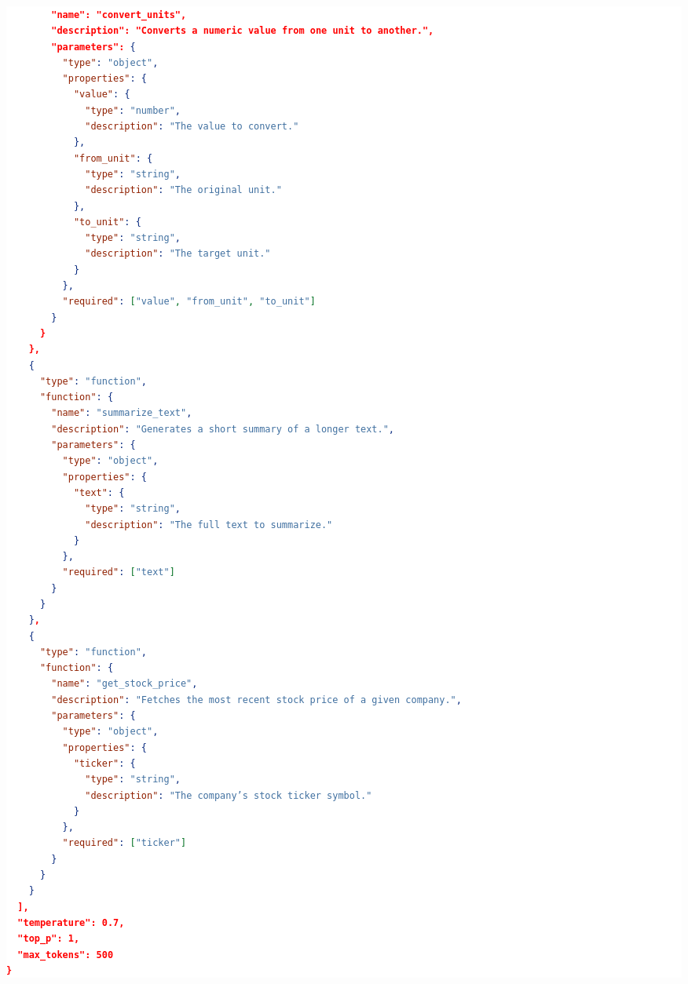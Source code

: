 ```json
        "name": "convert_units",
        "description": "Converts a numeric value from one unit to another.",
        "parameters": {
          "type": "object",
          "properties": {
            "value": {
              "type": "number",
              "description": "The value to convert."
            },
            "from_unit": {
              "type": "string",
              "description": "The original unit."
            },
            "to_unit": {
              "type": "string",
              "description": "The target unit."
            }
          },
          "required": ["value", "from_unit", "to_unit"]
        }
      }
    },
    {
      "type": "function",
      "function": {
        "name": "summarize_text",
        "description": "Generates a short summary of a longer text.",
        "parameters": {
          "type": "object",
          "properties": {
            "text": {
              "type": "string",
              "description": "The full text to summarize."
            }
          },
          "required": ["text"]
        }
      }
    },
    {
      "type": "function",
      "function": {
        "name": "get_stock_price",
        "description": "Fetches the most recent stock price of a given company.",
        "parameters": {
          "type": "object",
          "properties": {
            "ticker": {
              "type": "string",
              "description": "The company’s stock ticker symbol."
            }
          },
          "required": ["ticker"]
        }
      }
    }
  ],
  "temperature": 0.7,
  "top_p": 1,
  "max_tokens": 500
}
```
